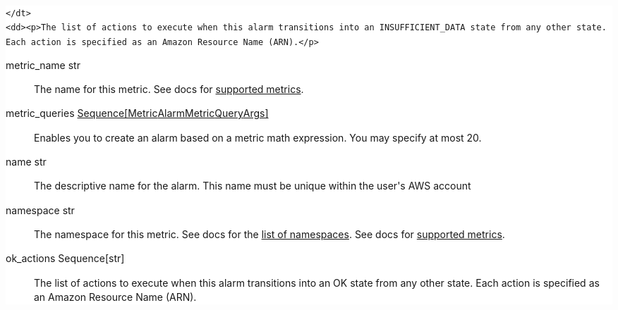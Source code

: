     </dt>
    <dd><p>The list of actions to execute when this alarm transitions into an INSUFFICIENT_DATA state from any other state. Each action is specified as an Amazon Resource Name (ARN).</p>
</dd><dt class="property-optional"
            title="Optional">
        <span id="metric_name_python">
<a data-swiftype-name="resource-property" data-swiftype-type="text" href="#metric_name_python" style="color: inherit; text-decoration: inherit;">metric_<wbr>name</a>
</span>
        <span class="property-indicator"></span>
        <span class="property-type">str</span>
    </dt>
    <dd><p>The name for this metric.
See docs for <a href="https://docs.aws.amazon.com/AmazonCloudWatch/latest/DeveloperGuide/CW_Support_For_AWS.html">supported metrics</a>.</p>
</dd><dt class="property-optional"
            title="Optional">
        <span id="metric_queries_python">
<a data-swiftype-name="resource-property" data-swiftype-type="text" href="#metric_queries_python" style="color: inherit; text-decoration: inherit;">metric_<wbr>queries</a>
</span>
        <span class="property-indicator"></span>
        <span class="property-type"><a href="#metricalarmmetricquery">Sequence[Metric<wbr>Alarm<wbr>Metric<wbr>Query<wbr>Args]</a></span>
    </dt>
    <dd><p>Enables you to create an alarm based on a metric math expression. You may specify at most 20.</p>
</dd><dt class="property-optional"
            title="Optional">
        <span id="name_python">
<a data-swiftype-name="resource-property" data-swiftype-type="text" href="#name_python" style="color: inherit; text-decoration: inherit;">name</a>
</span>
        <span class="property-indicator"></span>
        <span class="property-type">str</span>
    </dt>
    <dd><p>The descriptive name for the alarm. This name must be unique within the user's AWS account</p>
</dd><dt class="property-optional"
            title="Optional">
        <span id="namespace_python">
<a data-swiftype-name="resource-property" data-swiftype-type="text" href="#namespace_python" style="color: inherit; text-decoration: inherit;">namespace</a>
</span>
        <span class="property-indicator"></span>
        <span class="property-type">str</span>
    </dt>
    <dd><p>The namespace for this metric. See docs for the <a href="https://docs.aws.amazon.com/AmazonCloudWatch/latest/DeveloperGuide/aws-namespaces.html">list of namespaces</a>.
See docs for <a href="https://docs.aws.amazon.com/AmazonCloudWatch/latest/DeveloperGuide/CW_Support_For_AWS.html">supported metrics</a>.</p>
</dd><dt class="property-optional"
            title="Optional">
        <span id="ok_actions_python">
<a data-swiftype-name="resource-property" data-swiftype-type="text" href="#ok_actions_python" style="color: inherit; text-decoration: inherit;">ok_<wbr>actions</a>
</span>
        <span class="property-indicator"></span>
        <span class="property-type">Sequence[str]</span>
    </dt>
    <dd><p>The list of actions to execute when this alarm transitions into an OK state from any other state. Each action is specified as an Amazon Resource Name (ARN).</p>
</dd><dt class="property-optional"
            title="Optional">